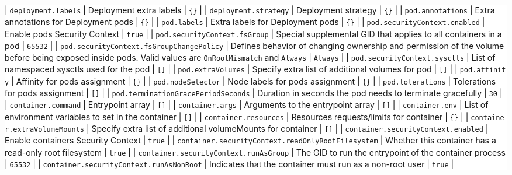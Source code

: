 | `deployment.labels`                                | Deployment extra labels                                                                                                                              | `{}`                                                          |
| `deployment.strategy`                              | Deployment strategy                                                                                                                                  | `{}`                                                          |
| `pod.annotations`                                  | Extra annotations for Deployment pods                                                                                                                | `{}`                                                          |
| `pod.labels`                                       | Extra labels for Deployment pods                                                                                                                     | `{}`                                                          |
| `pod.securityContext.enabled`                      | Enable pods Security Context                                                                                                                         | `true`                                                        |
| `pod.securityContext.fsGroup`                      | Special supplemental GID that applies to all containers in a pod                                                                                     | `65532`                                                       |
| `pod.securityContext.fsGroupChangePolicy`          | Defines behavior of changing ownership and permission of the volume before being exposed inside pods. Valid values are `OnRootMismatch` and `Always` | `Always`                                                      |
| `pod.securityContext.sysctls`                      | List of namespaced sysctls used for the pod                                                                                                          | `[]`                                                          |
| `pod.extraVolumes`                                 | Specify extra list of additional volumes for pod                                                                                                     | `[]`                                                          |
| `pod.affinity`                                     | Affinity for pods assignment                                                                                                                         | `{}`                                                          |
| `pod.nodeSelector`                                 | Node labels for pods assignment                                                                                                                      | `{}`                                                          |
| `pod.tolerations`                                  | Tolerations for pods assignment                                                                                                                      | `[]`                                                          |
| `pod.terminationGracePeriodSeconds`                | Duration in seconds the pod needs to terminate gracefully                                                                                            | `30`                                                          |
| `container.command`                                | Entrypoint array                                                                                                                                     | `[]`                                                          |
| `container.args`                                   | Arguments to the entrypoint array                                                                                                                    | `[]`                                                          |
| `container.env`                                    | List of environment variables to set in the container                                                                                                | `[]`                                                          |
| `container.resources`                              | Resources requests/limits for container                                                                                                              | `{}`                                                          |
| `container.extraVolumeMounts`                      | Specify extra list of additional volumeMounts for container                                                                                          | `[]`                                                          |
| `container.securityContext.enabled`                | Enable containers Security Context                                                                                                                   | `true`                                                        |
| `container.securityContext.readOnlyRootFilesystem` | Whether this container has a read-only root filesystem                                                                                               | `true`                                                        |
| `container.securityContext.runAsGroup`             | The GID to run the entrypoint of the container process                                                                                               | `65532`                                                       |
| `container.securityContext.runAsNonRoot`           | Indicates that the container must run as a non-root user                                                                                             | `true`                                                        |